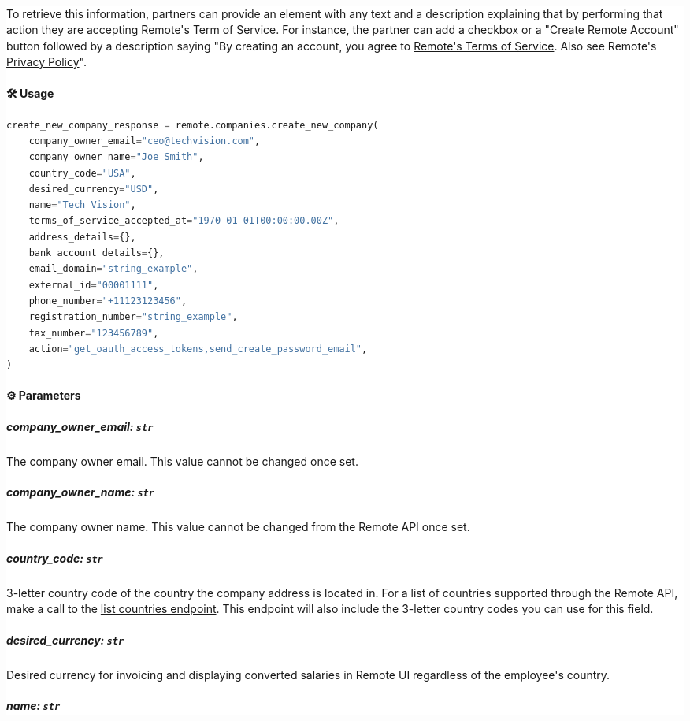   To retrieve this information, partners can provide an element with any text and a description
  explaining that by performing that action they are accepting Remote's Term of Service. For
  instance, the partner can add a checkbox or a "Create Remote Account" button followed by a
  description saying "By creating an account, you agree to
  [Remote's Terms of Service](https://remote.com/terms-of-service). Also see Remote's
  [Privacy Policy](https://remote.com/privacy-policy)".


#### 🛠️ Usage<a id="🛠️-usage"></a>

```python
create_new_company_response = remote.companies.create_new_company(
    company_owner_email="ceo@techvision.com",
    company_owner_name="Joe Smith",
    country_code="USA",
    desired_currency="USD",
    name="Tech Vision",
    terms_of_service_accepted_at="1970-01-01T00:00:00.00Z",
    address_details={},
    bank_account_details={},
    email_domain="string_example",
    external_id="00001111",
    phone_number="+11123123456",
    registration_number="string_example",
    tax_number="123456789",
    action="get_oauth_access_tokens,send_create_password_email",
)
```

#### ⚙️ Parameters<a id="⚙️-parameters"></a>

##### company_owner_email: `str`<a id="company_owner_email-str"></a>

The company owner email.  This value cannot be changed once set. 

##### company_owner_name: `str`<a id="company_owner_name-str"></a>

The company owner name.  This value cannot be changed from the Remote API once set. 

##### country_code: `str`<a id="country_code-str"></a>

3-letter country code of the country the company address is located in.  For a list of countries supported through the Remote API, make a call to the [list countries endpoint](https://gateway.remote.com/v1/docs/openapi.html). This endpoint will also include the 3-letter country codes you can use for this field. 

##### desired_currency: `str`<a id="desired_currency-str"></a>

Desired currency for invoicing and displaying converted salaries in Remote UI regardless of the employee's country.

##### name: `str`<a id="name-str"></a>
